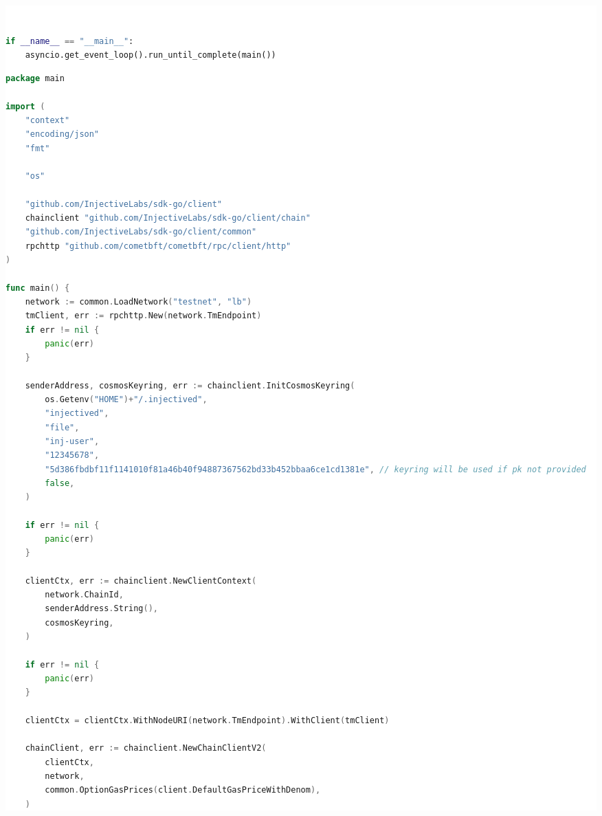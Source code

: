 ```py


if __name__ == "__main__":
    asyncio.get_event_loop().run_until_complete(main())
```




```go
package main

import (
	"context"
	"encoding/json"
	"fmt"

	"os"

	"github.com/InjectiveLabs/sdk-go/client"
	chainclient "github.com/InjectiveLabs/sdk-go/client/chain"
	"github.com/InjectiveLabs/sdk-go/client/common"
	rpchttp "github.com/cometbft/cometbft/rpc/client/http"
)

func main() {
	network := common.LoadNetwork("testnet", "lb")
	tmClient, err := rpchttp.New(network.TmEndpoint)
	if err != nil {
		panic(err)
	}

	senderAddress, cosmosKeyring, err := chainclient.InitCosmosKeyring(
		os.Getenv("HOME")+"/.injectived",
		"injectived",
		"file",
		"inj-user",
		"12345678",
		"5d386fbdbf11f1141010f81a46b40f94887367562bd33b452bbaa6ce1cd1381e", // keyring will be used if pk not provided
		false,
	)

	if err != nil {
		panic(err)
	}

	clientCtx, err := chainclient.NewClientContext(
		network.ChainId,
		senderAddress.String(),
		cosmosKeyring,
	)

	if err != nil {
		panic(err)
	}

	clientCtx = clientCtx.WithNodeURI(network.TmEndpoint).WithClient(tmClient)

	chainClient, err := chainclient.NewChainClientV2(
		clientCtx,
		network,
		common.OptionGasPrices(client.DefaultGasPriceWithDenom),
	)

```